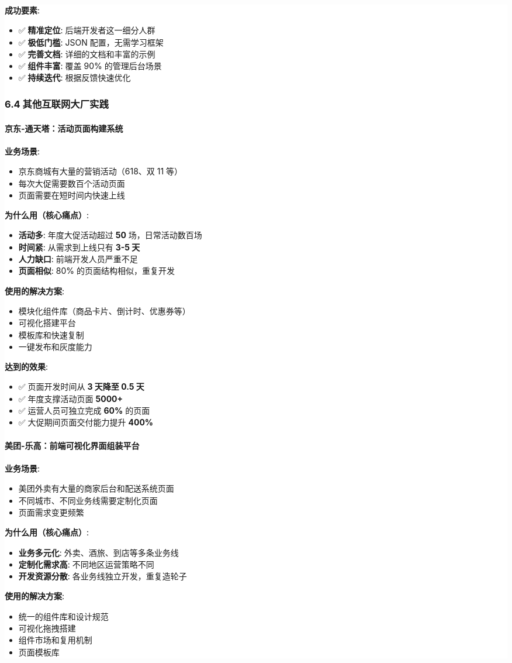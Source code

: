**成功要素**:

- ✅ **精准定位**: 后端开发者这一细分人群
- ✅ **极低门槛**: JSON 配置，无需学习框架
- ✅ **完善文档**: 详细的文档和丰富的示例
- ✅ **组件丰富**: 覆盖 90% 的管理后台场景
- ✅ **持续迭代**: 根据反馈快速优化

### 6.4 其他互联网大厂实践

#### 京东-通天塔：活动页面构建系统

**业务场景**:

- 京东商城有大量的营销活动（618、双 11 等）
- 每次大促需要数百个活动页面
- 页面需要在短时间内快速上线

**为什么用（核心痛点）**:

- **活动多**: 年度大促活动超过 **50** 场，日常活动数百场
- **时间紧**: 从需求到上线只有 **3-5 天**
- **人力缺口**: 前端开发人员严重不足
- **页面相似**: 80% 的页面结构相似，重复开发

**使用的解决方案**:

- 模块化组件库（商品卡片、倒计时、优惠券等）
- 可视化搭建平台
- 模板库和快速复制
- 一键发布和灰度能力

**达到的效果**:

- ✅ 页面开发时间从 **3 天降至 0.5 天**
- ✅ 年度支撑活动页面 **5000+**
- ✅ 运营人员可独立完成 **60%** 的页面
- ✅ 大促期间页面交付能力提升 **400%**

#### 美团-乐高：前端可视化界面组装平台

**业务场景**:

- 美团外卖有大量的商家后台和配送系统页面
- 不同城市、不同业务线需要定制化页面
- 页面需求变更频繁

**为什么用（核心痛点）**:

- **业务多元化**: 外卖、酒旅、到店等多条业务线
- **定制化需求高**: 不同地区运营策略不同
- **开发资源分散**: 各业务线独立开发，重复造轮子

**使用的解决方案**:

- 统一的组件库和设计规范
- 可视化拖拽搭建
- 组件市场和复用机制
- 页面模板库
